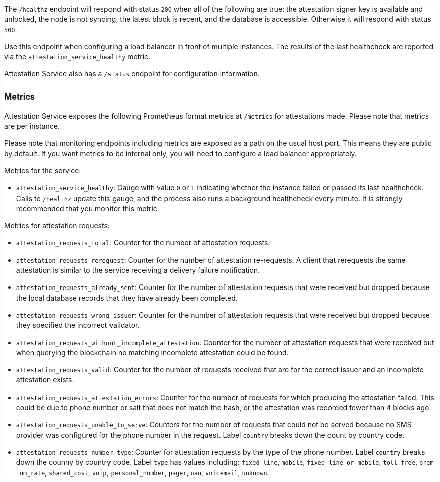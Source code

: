 The `/healthz` endpoint will respond with status `200` when all of the following are true: the attestation signer key is available and unlocked, the node is not syncing, the latest block is recent, and the database is accessible. Otherwise it will respond with status `500`.

Use this endpoint when configuring a load balancer in front of multiple instances.  The results of the last healthcheck are reported via the `attestation_service_healthy` metric.

Attestation Service also has a `/status` endpoint for configuration information.

### Metrics

Attestation Service exposes the following Prometheus format metrics at `/metrics` for attestations made. Please note that metrics are per instance.

Please note that monitoring endpoints including metrics are exposed as a path on the usual host port. This means they are public by default. If you want metrics to be internal only, you will need to configure a load balancer appropriately.

Metrics for the service:

- `attestation_service_healthy`: Gauge with value `0` or `1` indicating whether the instance failed or passed its last [healthcheck](#healthcheck). Calls to `/healthz` update this gauge, and the process also runs a background healthcheck every minute. It is strongly recommended that you monitor this metric.

Metrics for attestation requests:

- `attestation_requests_total`: Counter for the number of attestation requests.

- `attestation_requests_rerequest`: Counter for the number of attestation re-requests. A client that rerequests the same attestation is similar to the service receiving a delivery failure notification.

- `attestation_requests_already_sent`: Counter for the number of attestation requests that were received but dropped because the local database records that they have already been completed.

- `attestation_requests_wrong_issuer`: Counter for the number of attestation requests that were received but dropped because they specified the incorrect validator.

- `attestation_requests_without_incomplete_attestation`: Counter for the number of attestation requests that were received but when querying the blockchain no matching incomplete attestation could be found.

- `attestation_requests_valid`: Counter for the number of requests received that are for the correct issuer and an incomplete attestation exists.

- `attestation_requests_attestation_errors`: Counter for the number of requests for which producing the attestation failed. This could be due to phone number or salt that does not match the hash, or the attestation was recorded fewer than 4 blocks ago.

- `attestation_requests_unable_to_serve`: Counters for the number of requests that could not be served because no SMS provider was configured for the phone number in the request. Label `country` breaks down the count by country code.

- `attestation_requests_number_type`: Counter for attestation requests by the type of the phone number. Label `country` breaks down the counny by country code. Label `type` has values including: `fixed_line`, `mobile`, `fixed_line_or_mobile`, `toll_free`, `premium_rate`, `shared_cost`, `voip`, `personal_number`, `pager`, `uan`, `voicemail`, `unknown`.
